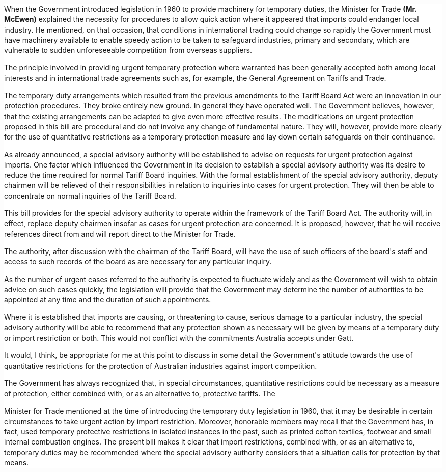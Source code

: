 When the Government introduced legislation in  1960  to provide machinery for temporary duties, the Minister for Trade  **(Mr. McEwen)**  explained the necessity for procedures to allow quick action where it appeared that imports could endanger local industry. He mentioned, on that occasion, that conditions in international trading could change so rapidly the Government must have machinery available to enable speedy action to be taken to safeguard industries, primary and secondary, which are vulnerable to sudden unforeseeable competition from overseas suppliers. 

The principle involved in providing urgent temporary protection where warranted has been generally accepted both among local interests and in international trade agreements such as, for example, the General Agreement on Tariffs and Trade. 

The temporary duty arrangements which resulted from the previous amendments to the Tariff Board Act were an innovation in our protection procedures. They broke entirely new ground. In general they have operated well. The Government believes, however, that the existing arrangements can be adapted to give even more effective results. The modifications on urgent protection proposed in this bill are procedural and do not involve any change of fundamental nature. They will, however, provide more clearly for the use of quantitative restrictions as a temporary protection measure and lay down certain safeguards on their continuance. 

As already announced, a special advisory authority will be established to advise on requests for urgent protection against imports. One factor which influenced the Government in its decision to establish a special advisory authority was its desire to reduce the time required for normal Tariff Board inquiries. With the formal establishment of the special advisory authority,  deputy  chairmen will be relieved of their responsibilities in relation to inquiries into cases for urgent protection. They will then be able to concentrate on normal inquiries of the Tariff Board. 

This bill provides for the special advisory authority to operate within the framework of the Tariff Board Act. The authority will, in effect, replace deputy chairmen insofar as cases for urgent protection are concerned. It is proposed, however, that he will receive references direct from and will report direct to the Minister for Trade. 

The authority, after discussion with the  chairman  of the Tariff Board, will have the use of such officers of the board's staff and access to such records of the board as are necessary for any particular inquiry. 

As the number of urgent cases referred to the authority is expected to fluctuate widely and as the Government will wish to obtain advice on such cases quickly, the legislation will provide that the Government may determine the number of authorities to be appointed at any time and the duration of such appointments. 

Where it is established that imports are causing, or threatening to cause, serious damage to a particular industry, the special advisory authority will be able to recommend that any protection shown as necessary will be given by means of a temporary duty or import restriction or both. This would not conflict with the commitments Australia accepts under Gatt. 

It would, I think, be appropriate for me at this point to discuss in some detail the Government's attitude towards the use of quantitative restrictions for the protection of Australian industries against import competition. 

The Government has always recognized that, in special circumstances, quantitative restrictions could be necessary as a measure of protection, either combined with, or as an alternative to, protective tariffs. The 

Minister for Trade mentioned at the time of introducing the temporary duty legislation in 1960, that it may be desirable in certain circumstances to take urgent action by import restriction. Moreover, honorable members may recall that the Government has, in fact, used temporary protective restrictions in isolated instances in the past, such as printed cotton textiles, footwear and small internal combustion engines. The present bill makes it clear that import restrictions, combined with, or as an alternative to, temporary duties may be recommended where the special advisory authority considers that a situation calls for protection by that means. 
